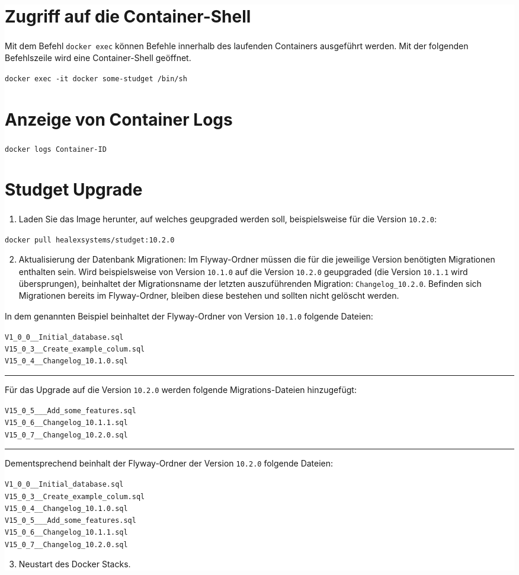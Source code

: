 # Zugriff auf die Container-Shell
Mit dem Befehl `docker exec` können Befehle innerhalb des laufenden Containers ausgeführt werden. Mit der folgenden Befehlszeile wird eine Container-Shell geöffnet.

```shell
docker exec -it docker some-studget /bin/sh
```

# Anzeige von Container Logs
```shell
docker logs Container-ID
```
# Studget Upgrade

1. Laden Sie das Image herunter, auf welches geupgraded werden soll, beispielsweise für die Version `10.2.0`: <br> 
```shell
docker pull healexsystems/studget:10.2.0
```
2. Aktualisierung der Datenbank Migrationen: Im Flyway-Ordner müssen die für die jeweilige Version benötigten Migrationen enthalten sein. Wird beispielsweise von Version `10.1.0` auf die Version `10.2.0` geupgraded (die Version `10.1.1` wird übersprungen), beinhaltet der Migrationsname der letzten auszuführenden Migration: `Changelog_10.2.0`. Befinden sich Migrationen bereits im Flyway-Ordner, bleiben diese bestehen und sollten nicht gelöscht werden.

In dem genannten Beispiel beinhaltet der Flyway-Ordner von Version `10.1.0` folgende Dateien:
```shell
V1_0_0__Initial_database.sql
V15_0_3__Create_example_colum.sql
V15_0_4__Changelog_10.1.0.sql
```
----
Für das Upgrade auf die Version `10.2.0` werden folgende Migrations-Dateien hinzugefügt:
```shell
V15_0_5___Add_some_features.sql
V15_0_6__Changelog_10.1.1.sql
V15_0_7__Changelog_10.2.0.sql
```
----
Dementsprechend beinhalt der Flyway-Ordner der Version `10.2.0` folgende Dateien:
```shell
V1_0_0__Initial_database.sql
V15_0_3__Create_example_colum.sql
V15_0_4__Changelog_10.1.0.sql
V15_0_5___Add_some_features.sql
V15_0_6__Changelog_10.1.1.sql
V15_0_7__Changelog_10.2.0.sql
```
3. Neustart des Docker Stacks.

